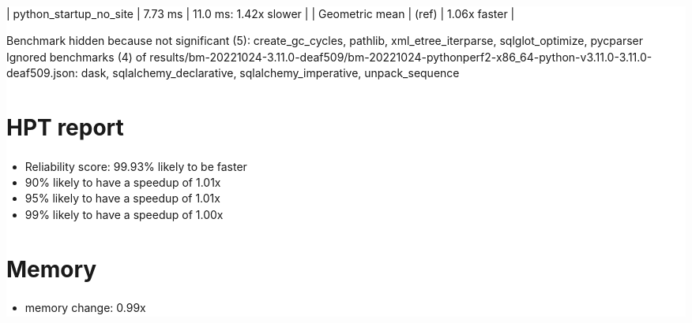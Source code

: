 | python_startup_no_site     | 7.73 ms                                                      | 11.0 ms: 1.42x slower                                            |
| Geometric mean             | (ref)                                                        | 1.06x faster                                                     |

Benchmark hidden because not significant (5): create_gc_cycles, pathlib, xml_etree_iterparse, sqlglot_optimize, pycparser
Ignored benchmarks (4) of results/bm-20221024-3.11.0-deaf509/bm-20221024-pythonperf2-x86_64-python-v3.11.0-3.11.0-deaf509.json: dask, sqlalchemy_declarative, sqlalchemy_imperative, unpack_sequence

# HPT report

- Reliability score: 99.93% likely to be faster
- 90% likely to have a speedup of 1.01x
- 95% likely to have a speedup of 1.01x
- 99% likely to have a speedup of 1.00x

# Memory
- memory change: 0.99x